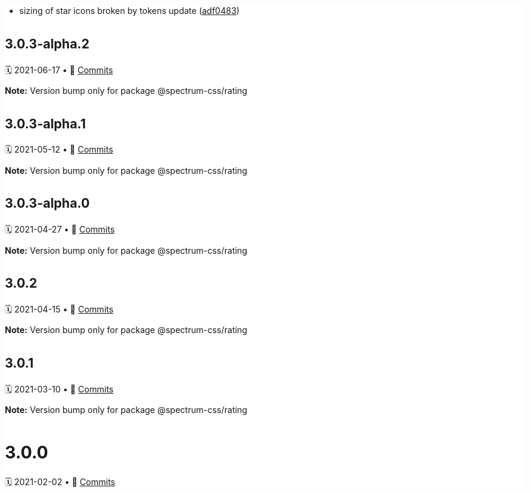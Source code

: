 - sizing of star icons broken by tokens update ([adf0483](https://github.com/adobe/spectrum-css/commit/adf0483))

<a name="3.0.3-alpha.2"></a>

## 3.0.3-alpha.2

🗓 2021-06-17 • 📝 [Commits](https://github.com/adobe/spectrum-css/compare/@spectrum-css/rating@3.0.3-alpha.1...@spectrum-css/rating@3.0.3-alpha.2)

**Note:** Version bump only for package @spectrum-css/rating

<a name="3.0.3-alpha.1"></a>

## 3.0.3-alpha.1

🗓 2021-05-12 • 📝 [Commits](https://github.com/adobe/spectrum-css/compare/@spectrum-css/rating@3.0.3-alpha.0...@spectrum-css/rating@3.0.3-alpha.1)

**Note:** Version bump only for package @spectrum-css/rating

<a name="3.0.3-alpha.0"></a>

## 3.0.3-alpha.0

🗓 2021-04-27 • 📝 [Commits](https://github.com/adobe/spectrum-css/compare/@spectrum-css/rating@3.0.2...@spectrum-css/rating@3.0.3-alpha.0)

**Note:** Version bump only for package @spectrum-css/rating

<a name="3.0.2"></a>

## 3.0.2

🗓 2021-04-15 • 📝 [Commits](https://github.com/adobe/spectrum-css/compare/@spectrum-css/rating@3.0.1...@spectrum-css/rating@3.0.2)

**Note:** Version bump only for package @spectrum-css/rating

<a name="3.0.1"></a>

## 3.0.1

🗓 2021-03-10 • 📝 [Commits](https://github.com/adobe/spectrum-css/compare/@spectrum-css/rating@3.0.0...@spectrum-css/rating@3.0.1)

**Note:** Version bump only for package @spectrum-css/rating

<a name="3.0.0"></a>

# 3.0.0

🗓 2021-02-02 • 📝 [Commits](https://github.com/adobe/spectrum-css/compare/@spectrum-css/rating@3.0.0-beta.2...@spectrum-css/rating@3.0.0)
